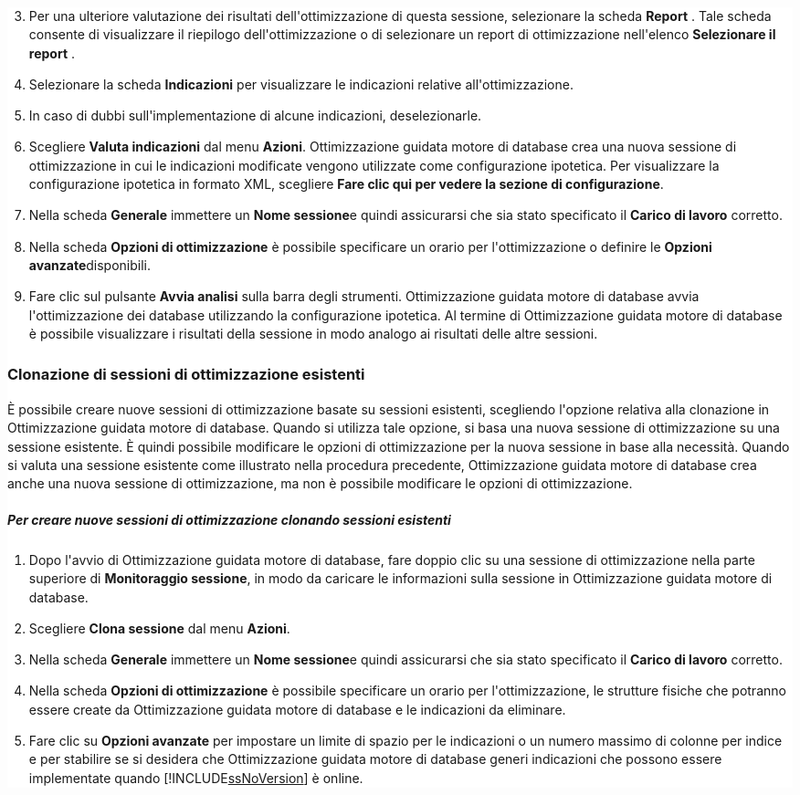 3.  Per una ulteriore valutazione dei risultati dell'ottimizzazione di questa sessione, selezionare la scheda **Report** . Tale scheda consente di visualizzare il riepilogo dell'ottimizzazione o di selezionare un report di ottimizzazione nell'elenco **Selezionare il report** .  
  
4.  Selezionare la scheda **Indicazioni** per visualizzare le indicazioni relative all'ottimizzazione.  
  
5.  In caso di dubbi sull'implementazione di alcune indicazioni, deselezionarle.  
  
6.  Scegliere **Valuta indicazioni** dal menu **Azioni**. Ottimizzazione guidata motore di database crea una nuova sessione di ottimizzazione in cui le indicazioni modificate vengono utilizzate come configurazione ipotetica. Per visualizzare la configurazione ipotetica in formato XML, scegliere **Fare clic qui per vedere la sezione di configurazione**.  
  
7.  Nella scheda **Generale** immettere un **Nome sessione**e quindi assicurarsi che sia stato specificato il **Carico di lavoro** corretto.  
  
8.  Nella scheda **Opzioni di ottimizzazione** è possibile specificare un orario per l'ottimizzazione o definire le **Opzioni avanzate**disponibili.  
  
9. Fare clic sul pulsante **Avvia analisi** sulla barra degli strumenti. Ottimizzazione guidata motore di database avvia l'ottimizzazione dei database utilizzando la configurazione ipotetica. Al termine di Ottimizzazione guidata motore di database è possibile visualizzare i risultati della sessione in modo analogo ai risultati delle altre sessioni.  
  
### <a name="clone-existing-tuning-sessions"></a>Clonazione di sessioni di ottimizzazione esistenti  
 È possibile creare nuove sessioni di ottimizzazione basate su sessioni esistenti, scegliendo l'opzione relativa alla clonazione in Ottimizzazione guidata motore di database. Quando si utilizza tale opzione, si basa una nuova sessione di ottimizzazione su una sessione esistente. È quindi possibile modificare le opzioni di ottimizzazione per la nuova sessione in base alla necessità. Quando si valuta una sessione esistente come illustrato nella procedura precedente, Ottimizzazione guidata motore di database crea anche una nuova sessione di ottimizzazione, ma non è possibile modificare le opzioni di ottimizzazione.  
  
##### <a name="to-create-new-tuning-sessions-by-cloning-existing-sessions"></a>Per creare nuove sessioni di ottimizzazione clonando sessioni esistenti  
  
1.  Dopo l'avvio di Ottimizzazione guidata motore di database, fare doppio clic su una sessione di ottimizzazione nella parte superiore di **Monitoraggio sessione**, in modo da caricare le informazioni sulla sessione in Ottimizzazione guidata motore di database.  
  
2.  Scegliere **Clona sessione** dal menu **Azioni**.  
  
3.  Nella scheda **Generale** immettere un **Nome sessione**e quindi assicurarsi che sia stato specificato il **Carico di lavoro** corretto.  
  
4.  Nella scheda **Opzioni di ottimizzazione** è possibile specificare un orario per l'ottimizzazione, le strutture fisiche che potranno essere create da Ottimizzazione guidata motore di database e le indicazioni da eliminare.  
  
5.  Fare clic su **Opzioni avanzate** per impostare un limite di spazio per le indicazioni o un numero massimo di colonne per indice e per stabilire se si desidera che Ottimizzazione guidata motore di database generi indicazioni che possono essere implementate quando [!INCLUDE[ssNoVersion](../../includes/ssnoversion-md.md)] è online.  
  